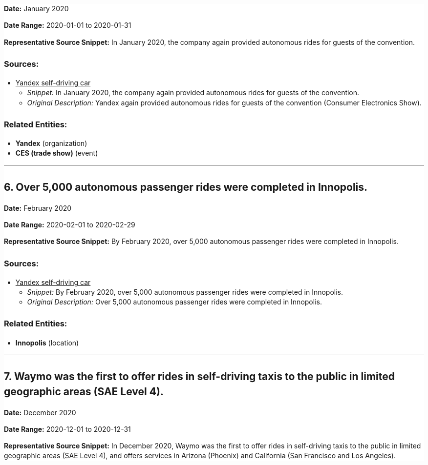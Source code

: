 **Date:** January 2020

**Date Range:** 2020-01-01 to 2020-01-31

**Representative Source Snippet:** In January 2020, the company again provided autonomous rides for guests of the convention.

### Sources:

- [Yandex self-driving car](https://en.wikipedia.org/wiki?curid=60846101)
  - *Snippet:* In January 2020, the company again provided autonomous rides for guests of the convention.
  - *Original Description:* Yandex again provided autonomous rides for guests of the convention (Consumer Electronics Show).

### Related Entities:

- **Yandex** (organization)
- **CES (trade show)** (event)

---

## 6. Over 5,000 autonomous passenger rides were completed in Innopolis.

**Date:** February 2020

**Date Range:** 2020-02-01 to 2020-02-29

**Representative Source Snippet:** By February 2020, over 5,000 autonomous passenger rides were completed in Innopolis.

### Sources:

- [Yandex self-driving car](https://en.wikipedia.org/wiki?curid=60846101)
  - *Snippet:* By February 2020, over 5,000 autonomous passenger rides were completed in Innopolis.
  - *Original Description:* Over 5,000 autonomous passenger rides were completed in Innopolis.

### Related Entities:

- **Innopolis** (location)

---

## 7. Waymo was the first to offer rides in self-driving taxis to the public in limited geographic areas (SAE Level 4).

**Date:** December 2020

**Date Range:** 2020-12-01 to 2020-12-31

**Representative Source Snippet:** In December 2020, Waymo was the first to offer rides in self-driving taxis to the public in limited geographic areas (SAE Level 4), and offers services in Arizona (Phoenix) and California (San Francisco and Los Angeles).
